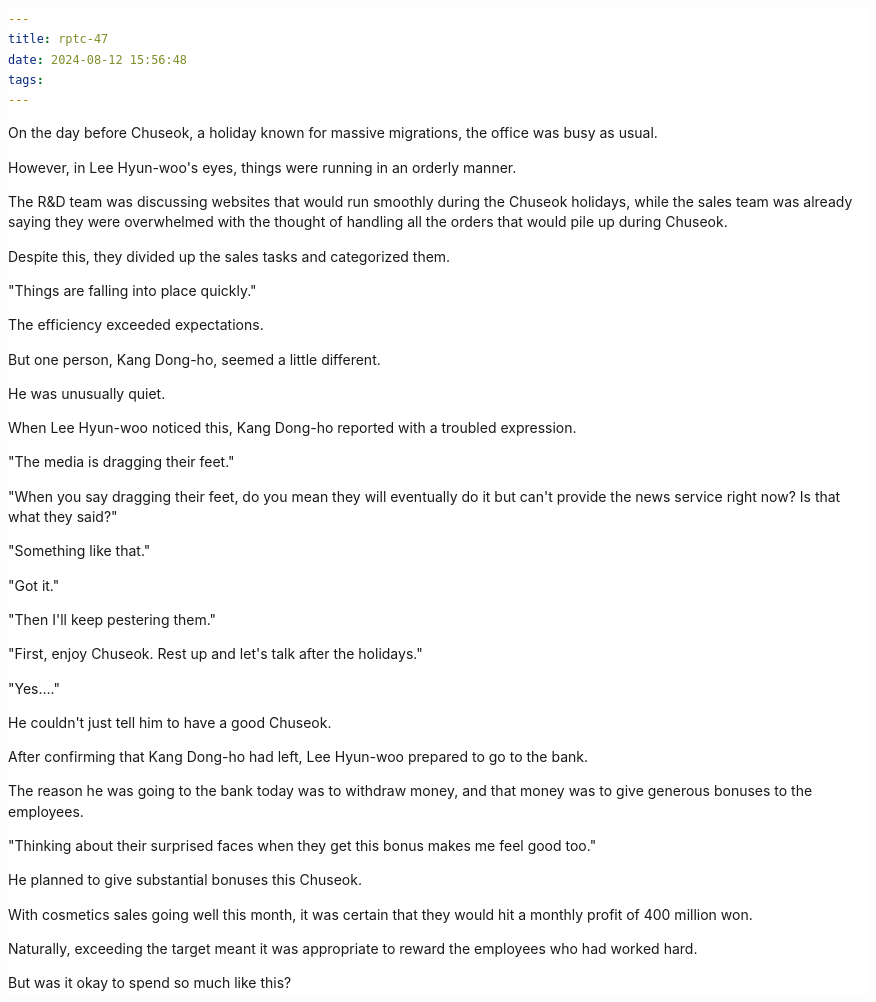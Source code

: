 ```yaml
---
title: rptc-47
date: 2024-08-12 15:56:48
tags:
---
```



On the day before Chuseok, a holiday known for massive migrations, the office was busy as usual.

However, in Lee Hyun-woo's eyes, things were running in an orderly manner.

The R&D team was discussing websites that would run smoothly during the Chuseok holidays, while the sales team was already saying they were overwhelmed with the thought of handling all the orders that would pile up during Chuseok.

Despite this, they divided up the sales tasks and categorized them.

"Things are falling into place quickly."

The efficiency exceeded expectations.

But one person, Kang Dong-ho, seemed a little different.

He was unusually quiet.

When Lee Hyun-woo noticed this, Kang Dong-ho reported with a troubled expression.

"The media is dragging their feet."

"When you say dragging their feet, do you mean they will eventually do it but can't provide the news service right now? Is that what they said?"

"Something like that."

"Got it."

"Then I'll keep pestering them."

"First, enjoy Chuseok. Rest up and let's talk after the holidays."

"Yes…."

He couldn't just tell him to have a good Chuseok.

After confirming that Kang Dong-ho had left, Lee Hyun-woo prepared to go to the bank.

The reason he was going to the bank today was to withdraw money, and that money was to give generous bonuses to the employees.

"Thinking about their surprised faces when they get this bonus makes me feel good too."

He planned to give substantial bonuses this Chuseok.

With cosmetics sales going well this month, it was certain that they would hit a monthly profit of 400 million won.

Naturally, exceeding the target meant it was appropriate to reward the employees who had worked hard.

But was it okay to spend so much like this?

